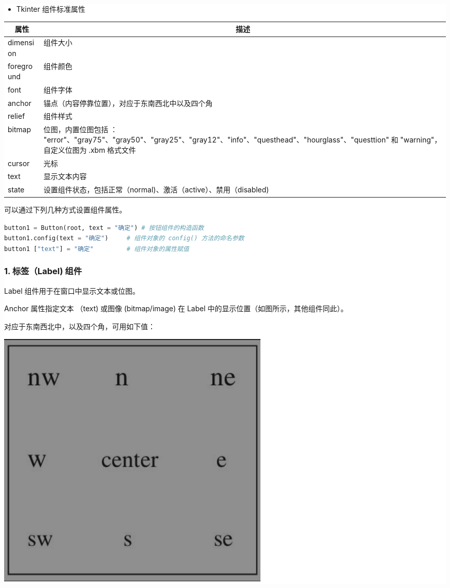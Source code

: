 - Tkinter 组件标准属性

| 属性 | 描述 |
|-----|------|
| dimension | 组件大小 |
| foreground | 组件颜色 |
| font | 组件字体 |
| anchor | 锚点（内容停靠位置），对应于东南西北中以及四个角 |
| relief | 组件样式 |
| bitmap | 位图，内置位图包括 ： "error"、"gray75"、"gray50"、"gray25"、"gray12"、"info"、"questhead"、"hourglass"、"questtion" 和 "warning"，自定义位图为 .xbm 格式文件 |
| cursor | 光标 |
| text | 显示文本内容 |
| state | 设置组件状态，包括正常（normal)、激活（active）、禁用（disabled) |

可以通过下列几种方式设置组件属性。

```python
button1 = Button(root, text = "确定") # 按钮组件的构造函数
button1.config(text = "确定")     # 组件对象的 config() 方法的命名参数
button1 ["text"] = "确定"         # 组件对象的属性赋值
```

### 1. 标签（Label) 组件

Label 组件用于在窗口中显示文本或位图。

Anchor 属性指定文本 （text) 或图像 (bitmap/image) 在 Label 中的显示位置（如图所示，其他组件同此）。

对应于东南西北中，以及四个角，可用如下值：

![Anchor 地理方位](00.Resource/04.png)
